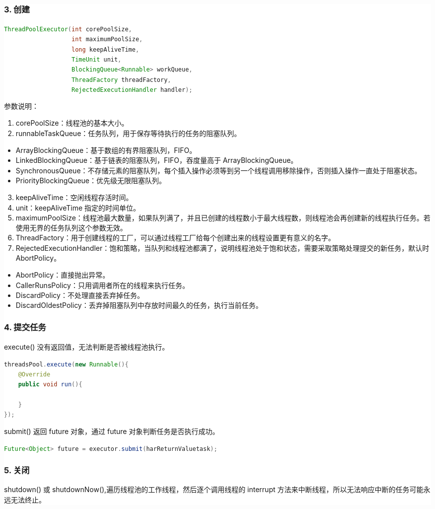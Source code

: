 ### 3. 创建

```java
ThreadPoolExecutor(int corePoolSize,
                   int maximumPoolSize,
                   long keepAliveTime,
                   TimeUnit unit,
                   BlockingQueue<Runnable> workQueue,
                   ThreadFactory threadFactory,
                   RejectedExecutionHandler handler);
```

参数说明：

1. corePoolSize：线程池的基本大小。
2. runnableTaskQueue：任务队列，用于保存等待执行的任务的阻塞队列。
  - ArrayBlockingQueue：基于数组的有界阻塞队列，FIFO。
  - LinkedBlockingQueue：基于链表的阻塞队列，FIFO，吞度量高于 ArrayBlockingQueue。
  - SynchronousQueue：不存储元素的阻塞队列，每个插入操作必须等到另一个线程调用移除操作，否则插入操作一直处于阻塞状态。
  - PriorityBlockingQueue：优先级无限阻塞队列。
3. keepAliveTime：空闲线程存活时间。
4. unit：keepAliveTime 指定的时间单位。
5. maximumPoolSize：线程池最大数量，如果队列满了，并且已创建的线程数小于最大线程数，则线程池会再创建新的线程执行任务。若使用无界的任务队列这个参数无效。
6. ThreadFactory：用于创建线程的工厂，可以通过线程工厂给每个创建出来的线程设置更有意义的名字。
7. RejectedExecutionHandler：饱和策略，当队列和线程池都满了，说明线程池处于饱和状态，需要采取策略处理提交的新任务，默认时 AbortPolicy。
  - AbortPolicy：直接抛出异常。
  - CallerRunsPolicy：只用调用者所在的线程来执行任务。
  - DiscardPolicy：不处理直接丢弃掉任务。
  - DiscardOldestPolicy：丢弃掉阻塞队列中存放时间最久的任务，执行当前任务。

### 4. 提交任务

execute() 没有返回值，无法判断是否被线程池执行。

```java
threadsPool.execute(new Runnable(){
    @Override
    public void run(){

    }
});
```

submit() 返回 future 对象，通过 future 对象判断任务是否执行成功。

```java
Future<Object> future = executor.submit(harReturnValuetask);
```

### 5. 关闭

shutdown() 或 shutdownNow(),遍历线程池的工作线程，然后逐个调用线程的 interrupt 方法来中断线程，所以无法响应中断的任务可能永远无法终止。

